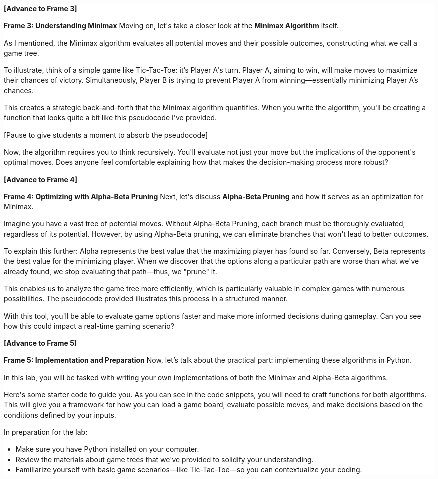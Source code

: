 **[Advance to Frame 3]**

**Frame 3: Understanding Minimax**
Moving on, let's take a closer look at the **Minimax Algorithm** itself.

As I mentioned, the Minimax algorithm evaluates all potential moves and their possible outcomes, constructing what we call a game tree.

To illustrate, think of a simple game like Tic-Tac-Toe: it’s Player A's turn. Player A, aiming to win, will make moves to maximize their chances of victory. Simultaneously, Player B is trying to prevent Player A from winning—essentially minimizing Player A’s chances. 

This creates a strategic back-and-forth that the Minimax algorithm quantifies. When you write the algorithm, you'll be creating a function that looks quite a bit like this pseudocode I've provided.

[Pause to give students a moment to absorb the pseudocode]

Now, the algorithm requires you to think recursively. You'll evaluate not just your move but the implications of the opponent's optimal moves. Does anyone feel comfortable explaining how that makes the decision-making process more robust?

**[Advance to Frame 4]**

**Frame 4: Optimizing with Alpha-Beta Pruning**
Next, let's discuss **Alpha-Beta Pruning** and how it serves as an optimization for Minimax.

Imagine you have a vast tree of potential moves. Without Alpha-Beta Pruning, each branch must be thoroughly evaluated, regardless of its potential. However, by using Alpha-Beta pruning, we can eliminate branches that won't lead to better outcomes.

To explain this further: Alpha represents the best value that the maximizing player has found so far. Conversely, Beta represents the best value for the minimizing player. When we discover that the options along a particular path are worse than what we've already found, we stop evaluating that path—thus, we "prune" it.

This enables us to analyze the game tree more efficiently, which is particularly valuable in complex games with numerous possibilities. The pseudocode provided illustrates this process in a structured manner. 

With this tool, you'll be able to evaluate game options faster and make more informed decisions during gameplay. Can you see how this could impact a real-time gaming scenario?

**[Advance to Frame 5]**

**Frame 5: Implementation and Preparation**
Now, let’s talk about the practical part: implementing these algorithms in Python.

In this lab, you will be tasked with writing your own implementations of both the Minimax and Alpha-Beta algorithms. 

Here's some starter code to guide you. As you can see in the code snippets, you will need to craft functions for both algorithms. This will give you a framework for how you can load a game board, evaluate possible moves, and make decisions based on the conditions defined by your inputs.

In preparation for the lab:
- Make sure you have Python installed on your computer.
- Review the materials about game trees that we've provided to solidify your understanding.
- Familiarize yourself with basic game scenarios—like Tic-Tac-Toe—so you can contextualize your coding.
